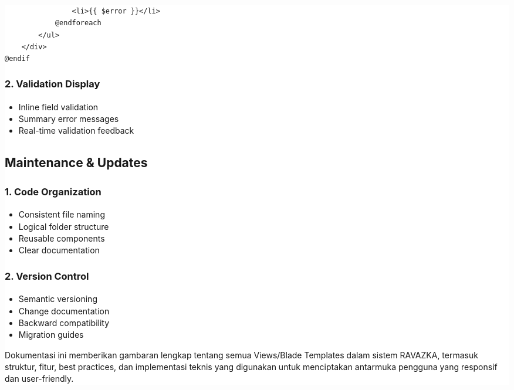 ```blade
                <li>{{ $error }}</li>
            @endforeach
        </ul>
    </div>
@endif
```

### 2. Validation Display
- Inline field validation
- Summary error messages
- Real-time validation feedback

## Maintenance & Updates

### 1. Code Organization
- Consistent file naming
- Logical folder structure
- Reusable components
- Clear documentation

### 2. Version Control
- Semantic versioning
- Change documentation
- Backward compatibility
- Migration guides

Dokumentasi ini memberikan gambaran lengkap tentang semua Views/Blade Templates dalam sistem RAVAZKA, termasuk struktur, fitur, best practices, dan implementasi teknis yang digunakan untuk menciptakan antarmuka pengguna yang responsif dan user-friendly.
